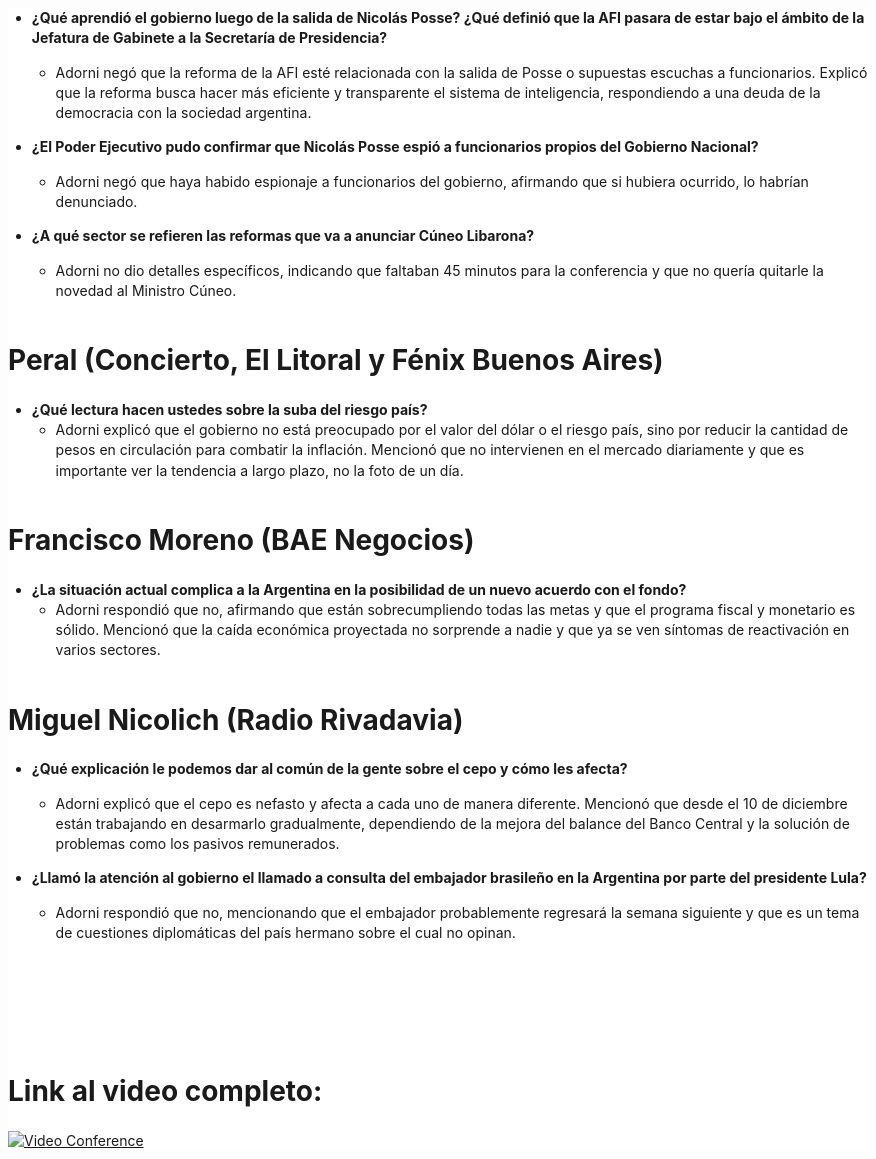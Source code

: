 * **¿Qué aprendió el gobierno luego de la salida de Nicolás Posse? ¿Qué definió que la AFI pasara de estar bajo el ámbito de la Jefatura de Gabinete a la Secretaría de Presidencia?**
  - Adorni negó que la reforma de la AFI esté relacionada con la salida de Posse o supuestas escuchas a funcionarios. Explicó que la reforma busca hacer más eficiente y transparente el sistema de inteligencia, respondiendo a una deuda de la democracia con la sociedad argentina.

* **¿El Poder Ejecutivo pudo confirmar que Nicolás Posse espió a funcionarios propios del Gobierno Nacional?**
  - Adorni negó que haya habido espionaje a funcionarios del gobierno, afirmando que si hubiera ocurrido, lo habrían denunciado.

* **¿A qué sector se refieren las reformas que va a anunciar Cúneo Libarona?**
  - Adorni no dio detalles específicos, indicando que faltaban 45 minutos para la conferencia y que no quería quitarle la novedad al Ministro Cúneo.


# Peral (Concierto, El Litoral y Fénix Buenos Aires)

* **¿Qué lectura hacen ustedes sobre la suba del riesgo país?**
  - Adorni explicó que el gobierno no está preocupado por el valor del dólar o el riesgo país, sino por reducir la cantidad de pesos en circulación para combatir la inflación. Mencionó que no intervienen en el mercado diariamente y que es importante ver la tendencia a largo plazo, no la foto de un día.


# Francisco Moreno (BAE Negocios)

* **¿La situación actual complica a la Argentina en la posibilidad de un nuevo acuerdo con el fondo?**
  - Adorni respondió que no, afirmando que están sobrecumpliendo todas las metas y que el programa fiscal y monetario es sólido. Mencionó que la caída económica proyectada no sorprende a nadie y que ya se ven síntomas de reactivación en varios sectores.


# Miguel Nicolich (Radio Rivadavia)

* **¿Qué explicación le podemos dar al común de la gente sobre el cepo y cómo les afecta?**
  - Adorni explicó que el cepo es nefasto y afecta a cada uno de manera diferente. Mencionó que desde el 10 de diciembre están trabajando en desarmarlo gradualmente, dependiendo de la mejora del balance del Banco Central y la solución de problemas como los pasivos remunerados.

* **¿Llamó la atención al gobierno el llamado a consulta del embajador brasileño en la Argentina por parte del presidente Lula?**
  - Adorni respondió que no, mencionando que el embajador probablemente regresará la semana siguiente y que es un tema de cuestiones diplomáticas del país hermano sobre el cual no opinan.


    <br/>
<br/>
<br/>

# Link al video completo:
[![Video Conference](https://img.youtube.com/vi/SgObEZTGgds/0.jpg)](https://www.youtube.com/watch?v=SgObEZTGgds)

    